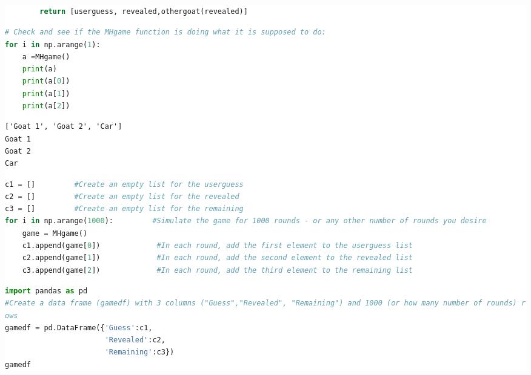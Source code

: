 ```python
        return [userguess, revealed,othergoat(revealed)]
```


```python
# Check and see if the MHgame function is doing what it is supposed to do:
for i in np.arange(1):
    a =MHgame()
    print(a)
    print(a[0])
    print(a[1])
    print(a[2])
```

    ['Goat 1', 'Goat 2', 'Car']
    Goat 1
    Goat 2
    Car



```python
c1 = []         #Create an empty list for the userguess
c2 = []         #Create an empty list for the revealed
c3 = []         #Create an empty list for the remaining
for i in np.arange(1000):         #Simulate the game for 1000 rounds - or any other number of rounds you desire
    game = MHgame()
    c1.append(game[0])             #In each round, add the first element to the userguess list
    c2.append(game[1])             #In each round, add the second element to the revealed list
    c3.append(game[2])             #In each round, add the third element to the remaining list

```


```python
import pandas as pd
#Create a data frame (gamedf) with 3 columns ("Guess","Revealed", "Remaining") and 1000 (or how many number of rounds) rows
gamedf = pd.DataFrame({'Guess':c1,
                       'Revealed':c2,
                       'Remaining':c3})
gamedf
```




<div>
<style scoped>
    .dataframe tbody tr th:only-of-type {
        vertical-align: middle;
    }

    .dataframe tbody tr th {
        vertical-align: top;
    }
